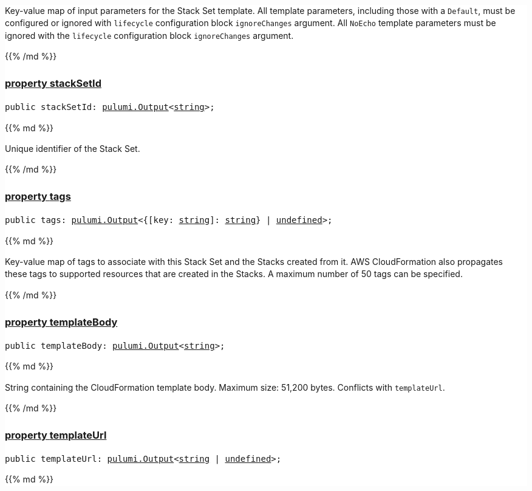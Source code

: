 Key-value map of input parameters for the Stack Set template. All template parameters, including those with a `Default`, must be configured or ignored with `lifecycle` configuration block `ignoreChanges` argument. All `NoEcho` template parameters must be ignored with the `lifecycle` configuration block `ignoreChanges` argument.

{{% /md %}}
</div>
<h3 class="pdoc-member-header" id="StackSet-stackSetId">
<a class="pdoc-child-name" href="https://github.com/pulumi/pulumi-aws/blob/00ae83330810ff27fbe24ede3176231e70d77715/sdk/nodejs/cloudformation/stackSet.ts#L133">property <b>stackSetId</b></a>
</h3>
<div class="pdoc-member-contents">
<pre class="highlight"><span class='kd'>public </span>stackSetId: <a href='/docs/reference/pkg/nodejs/pulumi/pulumi/#Output'>pulumi.Output</a>&lt;<span class='kd'><a href='https://developer.mozilla.org/en-US/docs/Web/JavaScript/Reference/Global_Objects/String'>string</a></span>&gt;;</pre>
{{% md %}}

Unique identifier of the Stack Set.

{{% /md %}}
</div>
<h3 class="pdoc-member-header" id="StackSet-tags">
<a class="pdoc-child-name" href="https://github.com/pulumi/pulumi-aws/blob/00ae83330810ff27fbe24ede3176231e70d77715/sdk/nodejs/cloudformation/stackSet.ts#L137">property <b>tags</b></a>
</h3>
<div class="pdoc-member-contents">
<pre class="highlight"><span class='kd'>public </span>tags: <a href='/docs/reference/pkg/nodejs/pulumi/pulumi/#Output'>pulumi.Output</a>&lt;{[key: <span class='kd'><a href='https://developer.mozilla.org/en-US/docs/Web/JavaScript/Reference/Global_Objects/String'>string</a></span>]: <span class='kd'><a href='https://developer.mozilla.org/en-US/docs/Web/JavaScript/Reference/Global_Objects/String'>string</a></span>} | <span class='kd'><a href='https://developer.mozilla.org/en-US/docs/Web/JavaScript/Reference/Global_Objects/undefined'>undefined</a></span>&gt;;</pre>
{{% md %}}

Key-value map of tags to associate with this Stack Set and the Stacks created from it. AWS CloudFormation also propagates these tags to supported resources that are created in the Stacks. A maximum number of 50 tags can be specified.

{{% /md %}}
</div>
<h3 class="pdoc-member-header" id="StackSet-templateBody">
<a class="pdoc-child-name" href="https://github.com/pulumi/pulumi-aws/blob/00ae83330810ff27fbe24ede3176231e70d77715/sdk/nodejs/cloudformation/stackSet.ts#L141">property <b>templateBody</b></a>
</h3>
<div class="pdoc-member-contents">
<pre class="highlight"><span class='kd'>public </span>templateBody: <a href='/docs/reference/pkg/nodejs/pulumi/pulumi/#Output'>pulumi.Output</a>&lt;<span class='kd'><a href='https://developer.mozilla.org/en-US/docs/Web/JavaScript/Reference/Global_Objects/String'>string</a></span>&gt;;</pre>
{{% md %}}

String containing the CloudFormation template body. Maximum size: 51,200 bytes. Conflicts with `templateUrl`.

{{% /md %}}
</div>
<h3 class="pdoc-member-header" id="StackSet-templateUrl">
<a class="pdoc-child-name" href="https://github.com/pulumi/pulumi-aws/blob/00ae83330810ff27fbe24ede3176231e70d77715/sdk/nodejs/cloudformation/stackSet.ts#L145">property <b>templateUrl</b></a>
</h3>
<div class="pdoc-member-contents">
<pre class="highlight"><span class='kd'>public </span>templateUrl: <a href='/docs/reference/pkg/nodejs/pulumi/pulumi/#Output'>pulumi.Output</a>&lt;<span class='kd'><a href='https://developer.mozilla.org/en-US/docs/Web/JavaScript/Reference/Global_Objects/String'>string</a></span> | <span class='kd'><a href='https://developer.mozilla.org/en-US/docs/Web/JavaScript/Reference/Global_Objects/undefined'>undefined</a></span>&gt;;</pre>
{{% md %}}
